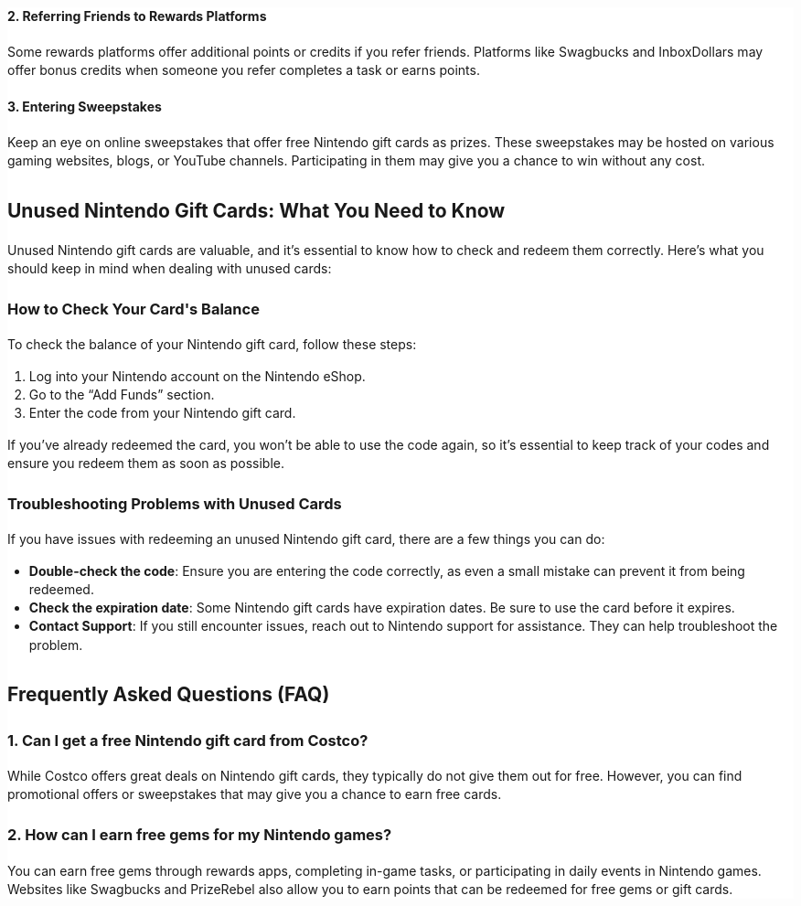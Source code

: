 #### 2. Referring Friends to Rewards Platforms

Some rewards platforms offer additional points or credits if you refer friends. Platforms like Swagbucks and InboxDollars may offer bonus credits when someone you refer completes a task or earns points.

#### 3. Entering Sweepstakes

Keep an eye on online sweepstakes that offer free Nintendo gift cards as prizes. These sweepstakes may be hosted on various gaming websites, blogs, or YouTube channels. Participating in them may give you a chance to win without any cost.

## Unused Nintendo Gift Cards: What You Need to Know

Unused Nintendo gift cards are valuable, and it’s essential to know how to check and redeem them correctly. Here’s what you should keep in mind when dealing with unused cards:

### How to Check Your Card's Balance

To check the balance of your Nintendo gift card, follow these steps:

1. Log into your Nintendo account on the Nintendo eShop.
2. Go to the “Add Funds” section.
3. Enter the code from your Nintendo gift card.

If you’ve already redeemed the card, you won’t be able to use the code again, so it’s essential to keep track of your codes and ensure you redeem them as soon as possible.

### Troubleshooting Problems with Unused Cards

If you have issues with redeeming an unused Nintendo gift card, there are a few things you can do:

- **Double-check the code**: Ensure you are entering the code correctly, as even a small mistake can prevent it from being redeemed.
- **Check the expiration date**: Some Nintendo gift cards have expiration dates. Be sure to use the card before it expires.
- **Contact Support**: If you still encounter issues, reach out to Nintendo support for assistance. They can help troubleshoot the problem.

## Frequently Asked Questions (FAQ)

### 1. Can I get a free Nintendo gift card from Costco?

While Costco offers great deals on Nintendo gift cards, they typically do not give them out for free. However, you can find promotional offers or sweepstakes that may give you a chance to earn free cards.

### 2. How can I earn free gems for my Nintendo games?

You can earn free gems through rewards apps, completing in-game tasks, or participating in daily events in Nintendo games. Websites like Swagbucks and PrizeRebel also allow you to earn points that can be redeemed for free gems or gift cards.
